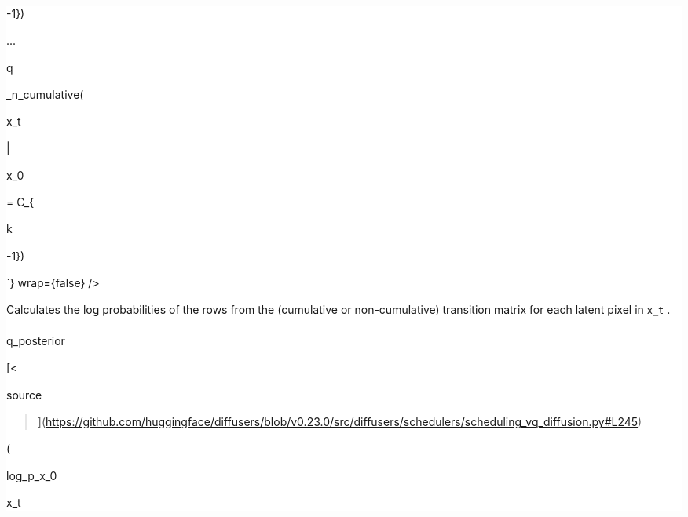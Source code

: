  -1\})
 

...
 
 q
 
 \_n\_cumulative(
 
 x\_t
 
 |
 
 x\_0
 
 = C\_{
 
 k
 
 -1\})
 
 `}
 wrap={false}
 />
 


 Calculates the log probabilities of the rows from the (cumulative or non-cumulative) transition matrix for each
latent pixel in
 `x_t` 
.
 




#### 




 q\_posterior




[<
 

 source
 

 >](https://github.com/huggingface/diffusers/blob/v0.23.0/src/diffusers/schedulers/scheduling_vq_diffusion.py#L245)



 (
 


 log\_p\_x\_0
 


 x\_t
 
